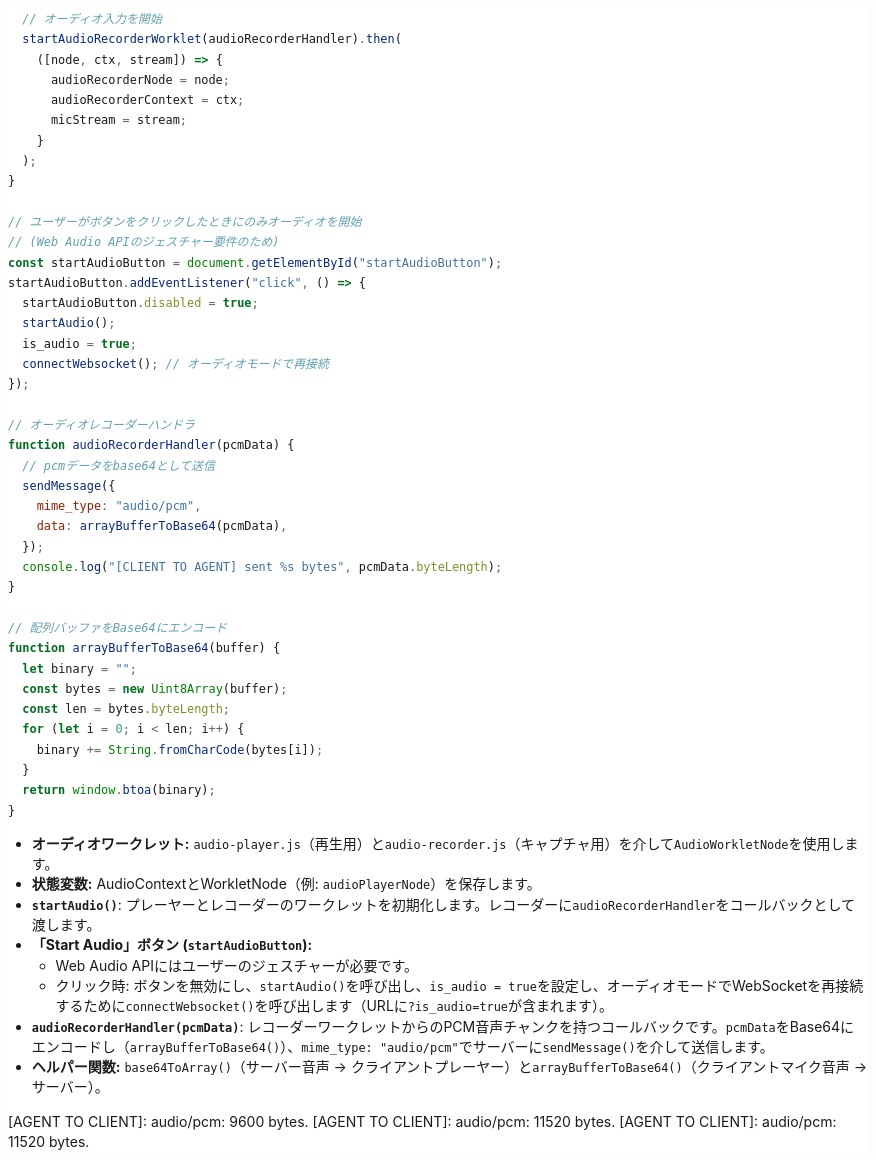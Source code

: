 ```JavaScript
  // オーディオ入力を開始
  startAudioRecorderWorklet(audioRecorderHandler).then(
    ([node, ctx, stream]) => {
      audioRecorderNode = node;
      audioRecorderContext = ctx;
      micStream = stream;
    }
  );
}

// ユーザーがボタンをクリックしたときにのみオーディオを開始
// (Web Audio APIのジェスチャー要件のため)
const startAudioButton = document.getElementById("startAudioButton");
startAudioButton.addEventListener("click", () => {
  startAudioButton.disabled = true;
  startAudio();
  is_audio = true;
  connectWebsocket(); // オーディオモードで再接続
});

// オーディオレコーダーハンドラ
function audioRecorderHandler(pcmData) {
  // pcmデータをbase64として送信
  sendMessage({
    mime_type: "audio/pcm",
    data: arrayBufferToBase64(pcmData),
  });
  console.log("[CLIENT TO AGENT] sent %s bytes", pcmData.byteLength);
}

// 配列バッファをBase64にエンコード
function arrayBufferToBase64(buffer) {
  let binary = "";
  const bytes = new Uint8Array(buffer);
  const len = bytes.byteLength;
  for (let i = 0; i < len; i++) {
    binary += String.fromCharCode(bytes[i]);
  }
  return window.btoa(binary);
}
```

*   **オーディオワークレット:** `audio-player.js`（再生用）と`audio-recorder.js`（キャプチャ用）を介して`AudioWorkletNode`を使用します。
*   **状態変数:** AudioContextとWorkletNode（例: `audioPlayerNode`）を保存します。
*   **`startAudio()`**: プレーヤーとレコーダーのワークレットを初期化します。レコーダーに`audioRecorderHandler`をコールバックとして渡します。
*   **「Start Audio」ボタン (`startAudioButton`):**
    *   Web Audio APIにはユーザーのジェスチャーが必要です。
    *   クリック時: ボタンを無効にし、`startAudio()`を呼び出し、`is_audio = true`を設定し、オーディオモードでWebSocketを再接続するために`connectWebsocket()`を呼び出します（URLに`?is_audio=true`が含まれます）。
*   **`audioRecorderHandler(pcmData)`**: レコーダーワークレットからのPCM音声チャンクを持つコールバックです。`pcmData`をBase64にエンコードし（`arrayBufferToBase64()`）、`mime_type: "audio/pcm"`でサーバーに`sendMessage()`を介して送信します。
*   **ヘルパー関数:** `base64ToArray()`（サーバー音声 -> クライアントプレーヤー）と`arrayBufferToBase64()`（クライアントマイク音声 -> サーバー）。


[AGENT TO CLIENT]: audio/pcm: 9600 bytes.
[AGENT TO CLIENT]: audio/pcm: 11520 bytes.
[AGENT TO CLIENT]: audio/pcm: 11520 bytes.